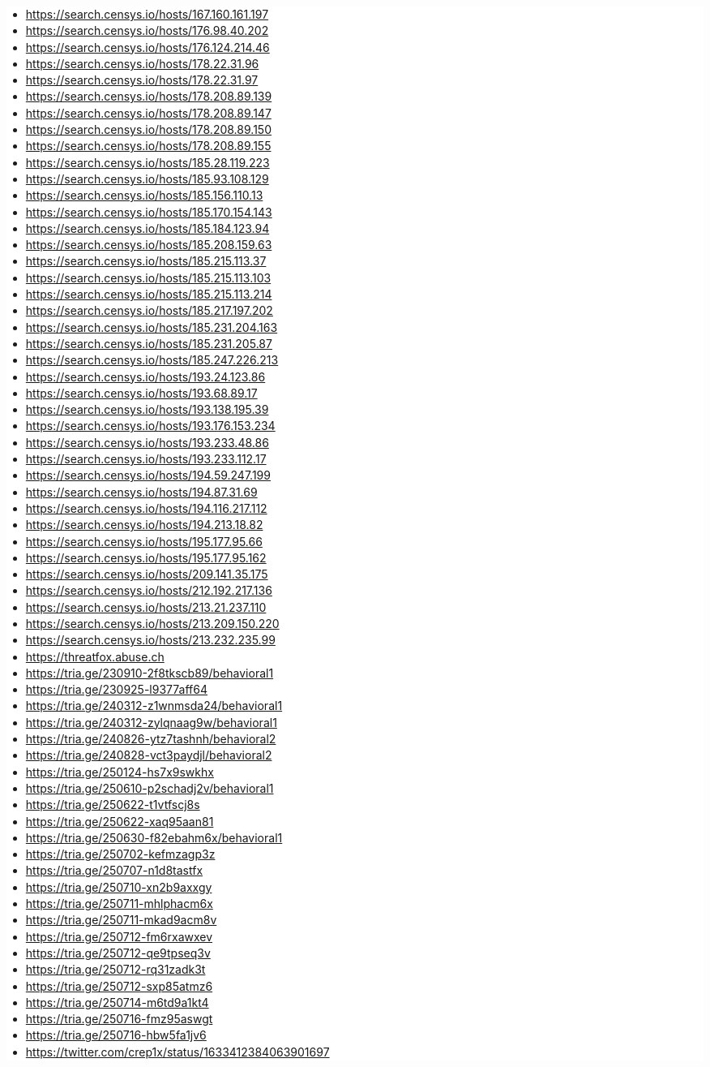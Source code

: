 * https://search.censys.io/hosts/167.160.161.197
* https://search.censys.io/hosts/176.98.40.202
* https://search.censys.io/hosts/176.124.214.46
* https://search.censys.io/hosts/178.22.31.96
* https://search.censys.io/hosts/178.22.31.97
* https://search.censys.io/hosts/178.208.89.139
* https://search.censys.io/hosts/178.208.89.147
* https://search.censys.io/hosts/178.208.89.150
* https://search.censys.io/hosts/178.208.89.155
* https://search.censys.io/hosts/185.28.119.223
* https://search.censys.io/hosts/185.93.108.129
* https://search.censys.io/hosts/185.156.110.13
* https://search.censys.io/hosts/185.170.154.143
* https://search.censys.io/hosts/185.184.123.94
* https://search.censys.io/hosts/185.208.159.63
* https://search.censys.io/hosts/185.215.113.37
* https://search.censys.io/hosts/185.215.113.103
* https://search.censys.io/hosts/185.215.113.214
* https://search.censys.io/hosts/185.217.197.202
* https://search.censys.io/hosts/185.231.204.163
* https://search.censys.io/hosts/185.231.205.87
* https://search.censys.io/hosts/185.247.226.213
* https://search.censys.io/hosts/193.24.123.86
* https://search.censys.io/hosts/193.68.89.17
* https://search.censys.io/hosts/193.138.195.39
* https://search.censys.io/hosts/193.176.153.234
* https://search.censys.io/hosts/193.233.48.86
* https://search.censys.io/hosts/193.233.112.17
* https://search.censys.io/hosts/194.59.247.199
* https://search.censys.io/hosts/194.87.31.69
* https://search.censys.io/hosts/194.116.217.112
* https://search.censys.io/hosts/194.213.18.82
* https://search.censys.io/hosts/195.177.95.66
* https://search.censys.io/hosts/195.177.95.162
* https://search.censys.io/hosts/209.141.35.175
* https://search.censys.io/hosts/212.192.217.136
* https://search.censys.io/hosts/213.21.237.110
* https://search.censys.io/hosts/213.209.150.220
* https://search.censys.io/hosts/213.232.235.99
* https://threatfox.abuse.ch
* https://tria.ge/230910-2f8tkscb89/behavioral1
* https://tria.ge/230925-l9377aff64
* https://tria.ge/240312-z1wnmsda24/behavioral1
* https://tria.ge/240312-zylqnaag9w/behavioral1
* https://tria.ge/240826-ytz7tashnh/behavioral2
* https://tria.ge/240828-vct3paydjl/behavioral2
* https://tria.ge/250124-hs7x9swkhx
* https://tria.ge/250610-p2schadj2v/behavioral1
* https://tria.ge/250622-t1vtfscj8s
* https://tria.ge/250622-xaq95aan81
* https://tria.ge/250630-f82ebahm6x/behavioral1
* https://tria.ge/250702-kefmzagp3z
* https://tria.ge/250707-n1d8tastfx
* https://tria.ge/250710-xn2b9axxgy
* https://tria.ge/250711-mhlphacm6x
* https://tria.ge/250711-mkad9acm8v
* https://tria.ge/250712-fm6rxawxev
* https://tria.ge/250712-qe9tpseq3v
* https://tria.ge/250712-rq31zadk3t
* https://tria.ge/250712-sxp85atmz6
* https://tria.ge/250714-m6td9a1kt4
* https://tria.ge/250716-fmz95aswgt
* https://tria.ge/250716-hbw5fa1jv6
* https://twitter.com/crep1x/status/1633412384063901697